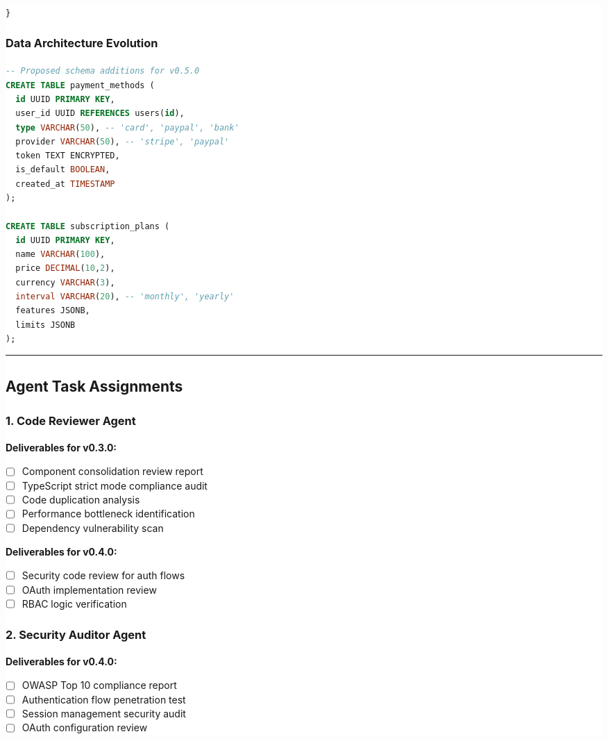 ```typescript
}
```

### Data Architecture Evolution
```sql
-- Proposed schema additions for v0.5.0
CREATE TABLE payment_methods (
  id UUID PRIMARY KEY,
  user_id UUID REFERENCES users(id),
  type VARCHAR(50), -- 'card', 'paypal', 'bank'
  provider VARCHAR(50), -- 'stripe', 'paypal'
  token TEXT ENCRYPTED,
  is_default BOOLEAN,
  created_at TIMESTAMP
);

CREATE TABLE subscription_plans (
  id UUID PRIMARY KEY,
  name VARCHAR(100),
  price DECIMAL(10,2),
  currency VARCHAR(3),
  interval VARCHAR(20), -- 'monthly', 'yearly'
  features JSONB,
  limits JSONB
);
```

---

## Agent Task Assignments

### 1. Code Reviewer Agent
**Deliverables for v0.3.0:**
- [ ] Component consolidation review report
- [ ] TypeScript strict mode compliance audit
- [ ] Code duplication analysis
- [ ] Performance bottleneck identification
- [ ] Dependency vulnerability scan

**Deliverables for v0.4.0:**
- [ ] Security code review for auth flows
- [ ] OAuth implementation review
- [ ] RBAC logic verification

### 2. Security Auditor Agent
**Deliverables for v0.4.0:**
- [ ] OWASP Top 10 compliance report
- [ ] Authentication flow penetration test
- [ ] Session management security audit
- [ ] OAuth configuration review
